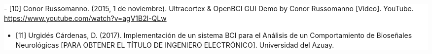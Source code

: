 ‌- [10] Conor Russomanno. (2015, 1 de noviembre). Ultracortex & OpenBCI GUI Demo by Conor Russomanno [Video]. YouTube. https://www.youtube.com/watch?v=agV1B2l-QLw
- [11] Urgidés Cárdenas, D. (2017). Implementación de un sistema BCI para el Análisis de un Comportamiento de Bioseñales Neurológicas [PARA OBTENER EL TÍTULO DE INGENIERO ELECTRÓNICO]. Universidad del Azuay.
